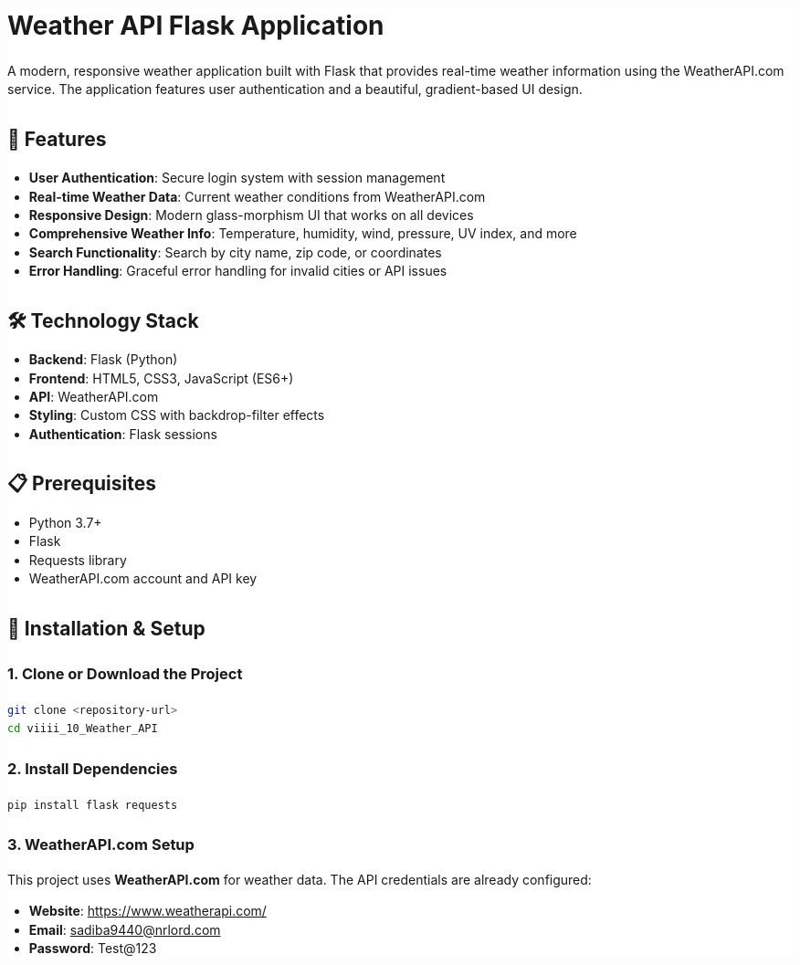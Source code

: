 # Weather API Flask Application

A modern, responsive weather application built with Flask that provides real-time weather information using the WeatherAPI.com service. The application features user authentication and a beautiful, gradient-based UI design.

## 🌟 Features

- **User Authentication**: Secure login system with session management
- **Real-time Weather Data**: Current weather conditions from WeatherAPI.com
- **Responsive Design**: Modern glass-morphism UI that works on all devices
- **Comprehensive Weather Info**: Temperature, humidity, wind, pressure, UV index, and more
- **Search Functionality**: Search by city name, zip code, or coordinates
- **Error Handling**: Graceful error handling for invalid cities or API issues

## 🛠️ Technology Stack

- **Backend**: Flask (Python)
- **Frontend**: HTML5, CSS3, JavaScript (ES6+)
- **API**: WeatherAPI.com
- **Styling**: Custom CSS with backdrop-filter effects
- **Authentication**: Flask sessions

## 📋 Prerequisites

- Python 3.7+
- Flask
- Requests library
- WeatherAPI.com account and API key

## 🚀 Installation & Setup

### 1. Clone or Download the Project

```bash
git clone <repository-url>
cd viiii_10_Weather_API
```

### 2. Install Dependencies

```bash
pip install flask requests
```

### 3. WeatherAPI.com Setup

This project uses **WeatherAPI.com** for weather data. The API credentials are already configured:

- **Website**: https://www.weatherapi.com/
- **Email**: sadiba9440@nrlord.com
- **Password**: Test@123

